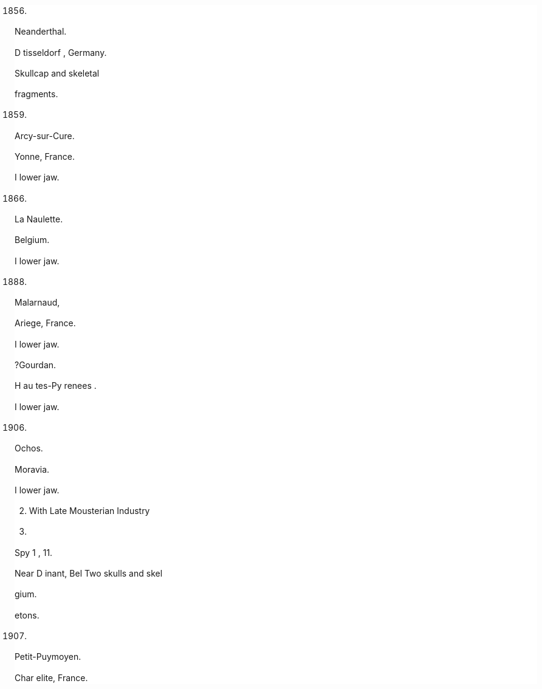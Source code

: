 1856.

Neanderthal.

D tisseldorf , Germany.

Skullcap and skeletal

fragments.

1859.

Arcy-sur-Cure.

Yonne, France.

I lower jaw.

1866.

La Naulette.

Belgium.

I lower jaw.

1888.

Malarnaud,

Ariege, France.

I lower jaw.

?Gourdan.

H au tes-Py renees .

I lower jaw.

1906.

Ochos.

Moravia.

I lower jaw.

2. With Late Mousterian Industry

1887.

Spy 1 , 11.

Near D inant, Bel Two skulls and skel

gium.

etons.

1907.

Petit-Puymoyen.

Char elite, France.
